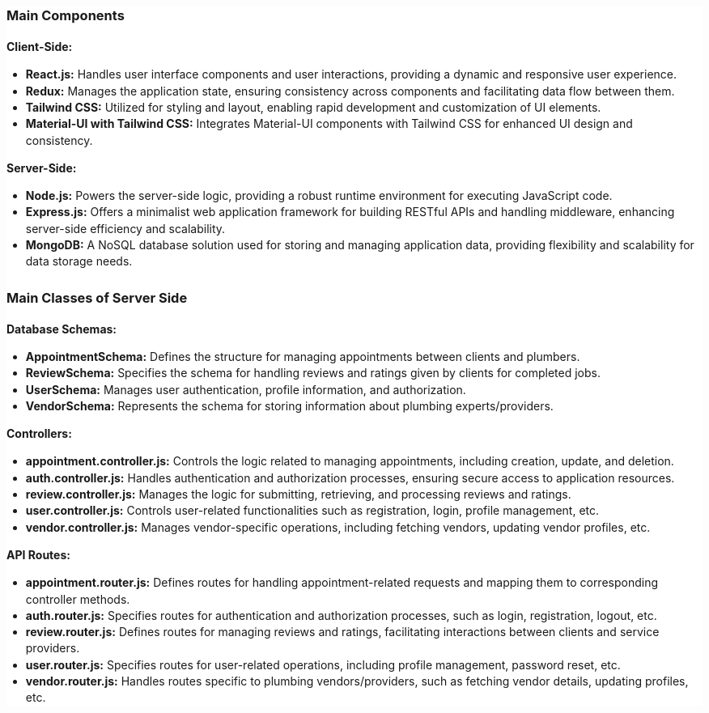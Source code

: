 ### Main Components

**Client-Side:**

- **React.js:** Handles user interface components and user interactions, providing a dynamic and responsive user experience.
- **Redux:** Manages the application state, ensuring consistency across components and facilitating data flow between them.
- **Tailwind CSS:** Utilized for styling and layout, enabling rapid development and customization of UI elements.
- **Material-UI with Tailwind CSS:** Integrates Material-UI components with Tailwind CSS for enhanced UI design and consistency.

**Server-Side:**

- **Node.js:** Powers the server-side logic, providing a robust runtime environment for executing JavaScript code.
- **Express.js:** Offers a minimalist web application framework for building RESTful APIs and handling middleware, enhancing server-side efficiency and scalability.
- **MongoDB:** A NoSQL database solution used for storing and managing application data, providing flexibility and scalability for data storage needs.

### Main Classes of Server Side

**Database Schemas:**

- **AppointmentSchema:** Defines the structure for managing appointments between clients and plumbers.
- **ReviewSchema:** Specifies the schema for handling reviews and ratings given by clients for completed jobs.
- **UserSchema:** Manages user authentication, profile information, and authorization.
- **VendorSchema:** Represents the schema for storing information about plumbing experts/providers.

**Controllers:**

- **appointment.controller.js:** Controls the logic related to managing appointments, including creation, update, and deletion.
- **auth.controller.js:** Handles authentication and authorization processes, ensuring secure access to application resources.
- **review.controller.js:** Manages the logic for submitting, retrieving, and processing reviews and ratings.
- **user.controller.js:** Controls user-related functionalities such as registration, login, profile management, etc.
- **vendor.controller.js:** Manages vendor-specific operations, including fetching vendors, updating vendor profiles, etc.

**API Routes:**

- **appointment.router.js:** Defines routes for handling appointment-related requests and mapping them to corresponding controller methods.
- **auth.router.js:** Specifies routes for authentication and authorization processes, such as login, registration, logout, etc.
- **review.router.js:** Defines routes for managing reviews and ratings, facilitating interactions between clients and service providers.
- **user.router.js:** Specifies routes for user-related operations, including profile management, password reset, etc.
- **vendor.router.js:** Handles routes specific to plumbing vendors/providers, such as fetching vendor details, updating profiles, etc.
